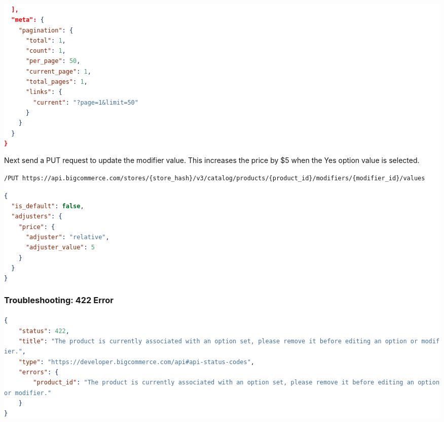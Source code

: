 ```json
  ],
  "meta": {
    "pagination": {
      "total": 1,
      "count": 1,
      "per_page": 50,
      "current_page": 1,
      "total_pages": 1,
      "links": {
        "current": "?page=1&limit=50"
      }
    }
  }
}
```

Next send a PUT request to update the modifier value. This increases the price by $5 when the Yes option value is selected.

`/PUT https://api.bigcommerce.com/stores/{store_hash}/v3/catalog/products/{product_id}/modifiers/{modifier_id}/values`

```json
{
  "is_default": false,
  "adjusters": {
    "price": {
      "adjuster": "relative",
      "adjuster_value": 5
    }
  }
}
```

### Troubleshooting: 422 Error

<div class="HubBlock-header">
    <div class="HubBlock-header-title flex items-center">
        <div class="HubBlock-header-name"></div>
    </div><div class="HubBlock-header-subtitle"></div>
</div>



```json
{
    "status": 422,
    "title": "The product is currently associated with an option set, please remove it before editing an option or modifier.",
    "type": "https://developer.bigcommerce.com/api#api-status-codes",
    "errors": {
        "product_id": "The product is currently associated with an option set, please remove it before editing an option or modifier."
    }
}
```
